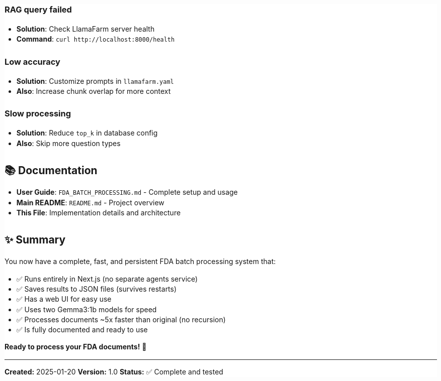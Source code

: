 ### RAG query failed
- **Solution**: Check LlamaFarm server health
- **Command**: `curl http://localhost:8000/health`

### Low accuracy
- **Solution**: Customize prompts in `llamafarm.yaml`
- **Also**: Increase chunk overlap for more context

### Slow processing
- **Solution**: Reduce `top_k` in database config
- **Also**: Skip more question types

## 📚 Documentation

- **User Guide**: `FDA_BATCH_PROCESSING.md` - Complete setup and usage
- **Main README**: `README.md` - Project overview
- **This File**: Implementation details and architecture

## ✨ Summary

You now have a complete, fast, and persistent FDA batch processing system that:
- ✅ Runs entirely in Next.js (no separate agents service)
- ✅ Saves results to JSON files (survives restarts)
- ✅ Has a web UI for easy use
- ✅ Uses two Gemma3:1b models for speed
- ✅ Processes documents ~5x faster than original (no recursion)
- ✅ Is fully documented and ready to use

**Ready to process your FDA documents!** 🎉

---

**Created:** 2025-01-20
**Version:** 1.0
**Status:** ✅ Complete and tested
